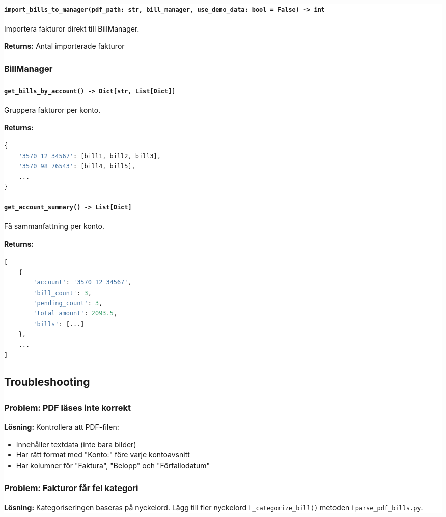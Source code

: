 #### `import_bills_to_manager(pdf_path: str, bill_manager, use_demo_data: bool = False) -> int`

Importera fakturor direkt till BillManager.

**Returns:** Antal importerade fakturor

### BillManager

#### `get_bills_by_account() -> Dict[str, List[Dict]]`

Gruppera fakturor per konto.

**Returns:**
```python
{
    '3570 12 34567': [bill1, bill2, bill3],
    '3570 98 76543': [bill4, bill5],
    ...
}
```

#### `get_account_summary() -> List[Dict]`

Få sammanfattning per konto.

**Returns:**
```python
[
    {
        'account': '3570 12 34567',
        'bill_count': 3,
        'pending_count': 3,
        'total_amount': 2093.5,
        'bills': [...]
    },
    ...
]
```

## Troubleshooting

### Problem: PDF läses inte korrekt

**Lösning:** Kontrollera att PDF-filen:
- Innehåller textdata (inte bara bilder)
- Har rätt format med "Konto:" före varje kontoavsnitt
- Har kolumner för "Faktura", "Belopp" och "Förfallodatum"

### Problem: Fakturor får fel kategori

**Lösning:** Kategoriseringen baseras på nyckelord. Lägg till fler nyckelord i `_categorize_bill()` metoden i `parse_pdf_bills.py`.
